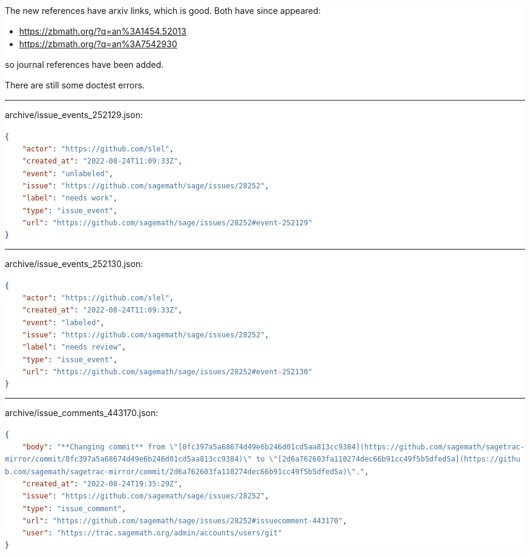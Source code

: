 <a id='comment:32'></a>
The new references have arxiv links, which is good.
Both have since appeared:

- https://zbmath.org/?q=an%3A1454.52013
- https://zbmath.org/?q=an%3A7542930

so journal references have been added.

There are still some doctest errors.



---

archive/issue_events_252129.json:
```json
{
    "actor": "https://github.com/slel",
    "created_at": "2022-08-24T11:09:33Z",
    "event": "unlabeled",
    "issue": "https://github.com/sagemath/sage/issues/28252",
    "label": "needs work",
    "type": "issue_event",
    "url": "https://github.com/sagemath/sage/issues/28252#event-252129"
}
```



---

archive/issue_events_252130.json:
```json
{
    "actor": "https://github.com/slel",
    "created_at": "2022-08-24T11:09:33Z",
    "event": "labeled",
    "issue": "https://github.com/sagemath/sage/issues/28252",
    "label": "needs review",
    "type": "issue_event",
    "url": "https://github.com/sagemath/sage/issues/28252#event-252130"
}
```



---

archive/issue_comments_443170.json:
```json
{
    "body": "**Changing commit** from \"[0fc397a5a68674d49e6b246d01cd5aa813cc9384](https://github.com/sagemath/sagetrac-mirror/commit/0fc397a5a68674d49e6b246d01cd5aa813cc9384)\" to \"[2d6a762603fa110274dec66b91cc49f5b5dfed5a](https://github.com/sagemath/sagetrac-mirror/commit/2d6a762603fa110274dec66b91cc49f5b5dfed5a)\".",
    "created_at": "2022-08-24T19:35:29Z",
    "issue": "https://github.com/sagemath/sage/issues/28252",
    "type": "issue_comment",
    "url": "https://github.com/sagemath/sage/issues/28252#issuecomment-443170",
    "user": "https://trac.sagemath.org/admin/accounts/users/git"
}
```
